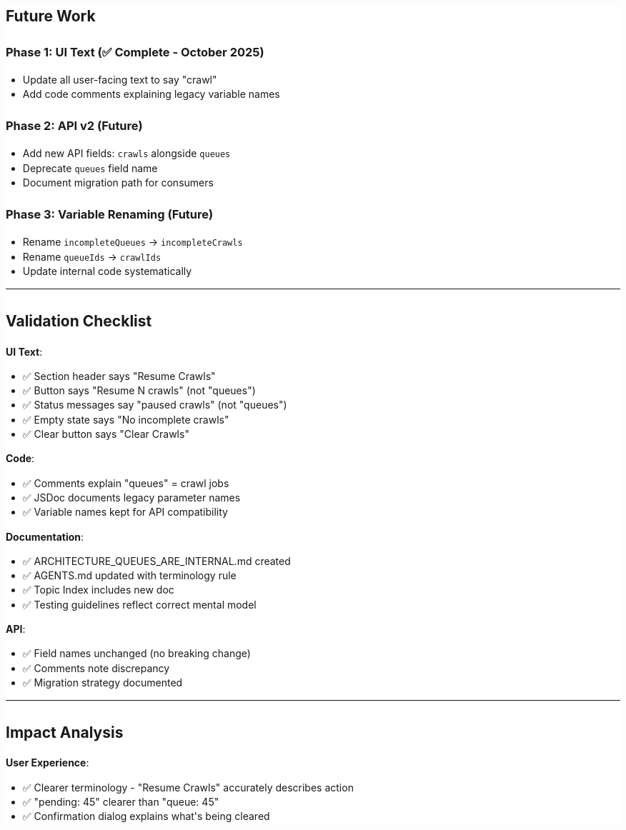 ## Future Work

### Phase 1: UI Text (✅ Complete - October 2025)
- Update all user-facing text to say "crawl"
- Add code comments explaining legacy variable names

### Phase 2: API v2 (Future)
- Add new API fields: `crawls` alongside `queues`
- Deprecate `queues` field name
- Document migration path for consumers

### Phase 3: Variable Renaming (Future)
- Rename `incompleteQueues` → `incompleteCrawls`
- Rename `queueIds` → `crawlIds`
- Update internal code systematically

---

## Validation Checklist

**UI Text**:
- ✅ Section header says "Resume Crawls"
- ✅ Button says "Resume N crawls" (not "queues")
- ✅ Status messages say "paused crawls" (not "queues")
- ✅ Empty state says "No incomplete crawls"
- ✅ Clear button says "Clear Crawls"

**Code**:
- ✅ Comments explain "queues" = crawl jobs
- ✅ JSDoc documents legacy parameter names
- ✅ Variable names kept for API compatibility

**Documentation**:
- ✅ ARCHITECTURE_QUEUES_ARE_INTERNAL.md created
- ✅ AGENTS.md updated with terminology rule
- ✅ Topic Index includes new doc
- ✅ Testing guidelines reflect correct mental model

**API**:
- ✅ Field names unchanged (no breaking change)
- ✅ Comments note discrepancy
- ✅ Migration strategy documented

---

## Impact Analysis

**User Experience**:
- ✅ Clearer terminology - "Resume Crawls" accurately describes action
- ✅ "pending: 45" clearer than "queue: 45"
- ✅ Confirmation dialog explains what's being cleared

